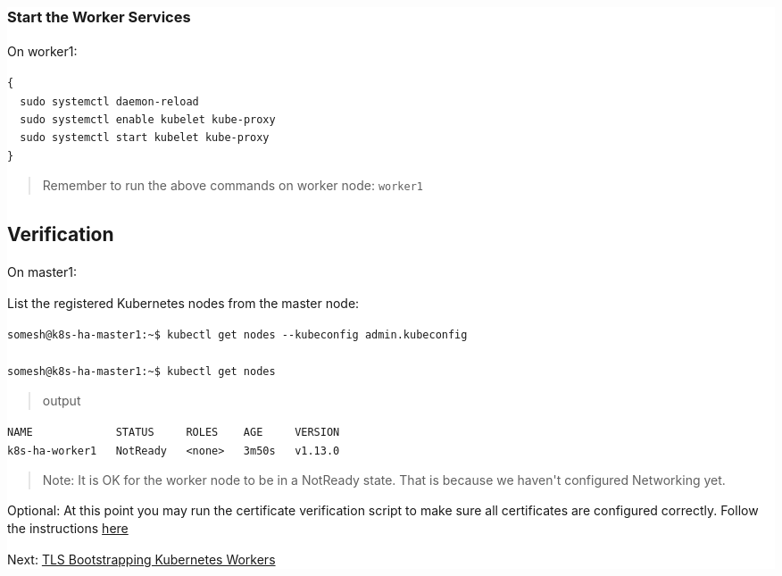 
### Start the Worker Services
On worker1:
```
{
  sudo systemctl daemon-reload
  sudo systemctl enable kubelet kube-proxy
  sudo systemctl start kubelet kube-proxy
}
```

> Remember to run the above commands on worker node: `worker1`

## Verification
On master1:

List the registered Kubernetes nodes from the master node:

```
somesh@k8s-ha-master1:~$ kubectl get nodes --kubeconfig admin.kubeconfig

somesh@k8s-ha-master1:~$ kubectl get nodes
```

> output

```
NAME             STATUS     ROLES    AGE     VERSION
k8s-ha-worker1   NotReady   <none>   3m50s   v1.13.0
```

> Note: It is OK for the worker node to be in a NotReady state.
  That is because we haven't configured Networking yet.

Optional: At this point you may run the certificate verification script to make sure all certificates are configured correctly. Follow the instructions [here](verify-certificates.md)

Next: [TLS Bootstrapping Kubernetes Workers](10-tls-bootstrapping-kubernetes-workers.md)
